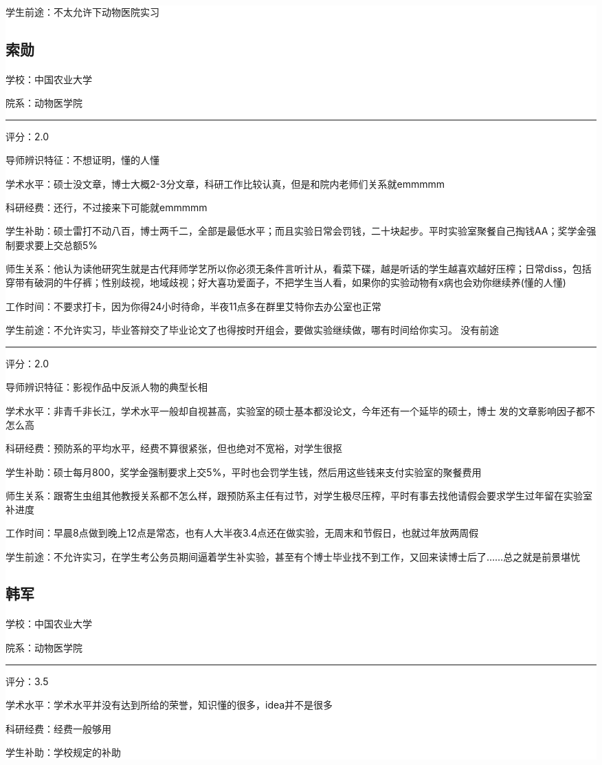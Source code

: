 学生前途：不太允许下动物医院实习

## 索勋

学校：中国农业大学

院系：动物医学院

* * *

评分：2.0

导师辨识特征：不想证明，懂的人懂

学术水平：硕士没文章，博士大概2-3分文章，科研工作比较认真，但是和院内老师们关系就emmmmm

科研经费：还行，不过接来下可能就emmmmm

学生补助：硕士雷打不动八百，博士两千二，全部是最低水平；而且实验日常会罚钱，二十块起步。平时实验室聚餐自己掏钱AA；奖学金强制要求要上交总额5%

师生关系：他认为读他研究生就是古代拜师学艺所以你必须无条件言听计从，看菜下碟，越是听话的学生越喜欢越好压榨；日常diss，包括穿带有破洞的牛仔裤；性别歧视，地域歧视；好大喜功爱面子，不把学生当人看，如果你的实验动物有x病也会劝你继续养(懂的人懂)

工作时间：不要求打卡，因为你得24小时待命，半夜11点多在群里艾特你去办公室也正常

学生前途：不允许实习，毕业答辩交了毕业论文了也得按时开组会，要做实验继续做，哪有时间给你实习。
没有前途

* * *

评分：2.0

导师辨识特征：影视作品中反派人物的典型长相

学术水平：非青千非长江，学术水平一般却自视甚高，实验室的硕士基本都没论文，今年还有一个延毕的硕士，博士
发的文章影响因子都不怎么高

科研经费：预防系的平均水平，经费不算很紧张，但也绝对不宽裕，对学生很抠

学生补助：硕士每月800，奖学金强制要求上交5%，平时也会罚学生钱，然后用这些钱来支付实验室的聚餐费用

师生关系：跟寄生虫组其他教授关系都不怎么样，跟预防系主任有过节，对学生极尽压榨，平时有事去找他请假会要求学生过年留在实验室补进度

工作时间：早晨8点做到晚上12点是常态，也有人大半夜3.4点还在做实验，无周末和节假日，也就过年放两周假

学生前途：不允许实习，在学生考公务员期间逼着学生补实验，甚至有个博士毕业找不到工作，又回来读博士后了……总之就是前景堪忧

## 韩军

学校：中国农业大学

院系：动物医学院

* * *

评分：3.5

学术水平：学术水平并没有达到所给的荣誉，知识懂的很多，idea并不是很多

科研经费：经费一般够用

学生补助：学校规定的补助
